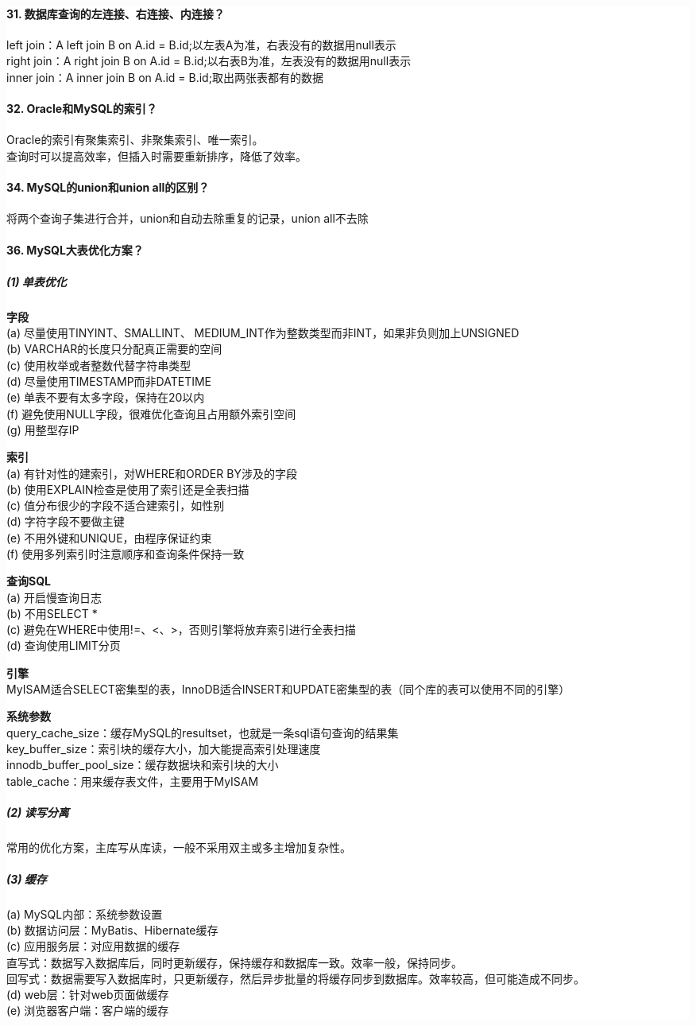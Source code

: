 #### 31. 数据库查询的左连接、右连接、内连接？
left join：A left join B on A.id = B.id;以左表A为准，右表没有的数据用null表示<br>
right join：A right join B on A.id = B.id;以右表B为准，左表没有的数据用null表示<br>
inner join：A inner join B on A.id = B.id;取出两张表都有的数据

#### 32. Oracle和MySQL的索引？
Oracle的索引有聚集索引、非聚集索引、唯一索引。<br>
查询时可以提高效率，但插入时需要重新排序，降低了效率。

#### 34. MySQL的union和union all的区别？
将两个查询子集进行合并，union和自动去除重复的记录，union all不去除

#### 36. MySQL大表优化方案？
##### (1) 单表优化<br>
**字段**<br>
(a) 尽量使用TINYINT、SMALLINT、 MEDIUM_INT作为整数类型而非INT，如果非负则加上UNSIGNED<br>
(b) VARCHAR的长度只分配真正需要的空间<br>
(c) 使用枚举或者整数代替字符串类型<br>
(d) 尽量使用TIMESTAMP而非DATETIME<br>
(e) 单表不要有太多字段，保持在20以内<br>
(f) 避免使用NULL字段，很难优化查询且占用额外索引空间<br>
(g) 用整型存IP<br>

**索引**<br>
(a) 有针对性的建索引，对WHERE和ORDER BY涉及的字段<br>
(b) 使用EXPLAIN检查是使用了索引还是全表扫描<br>
(c) 值分布很少的字段不适合建索引，如性别<br>
(d) 字符字段不要做主键<br>
(e) 不用外键和UNIQUE，由程序保证约束<br>
(f) 使用多列索引时注意顺序和查询条件保持一致<br>

**查询SQL**<br>
(a) 开启慢查询日志<br>
(b) 不用SELECT * <br>
(c) 避免在WHERE中使用!=、<、>，否则引擎将放弃索引进行全表扫描<br>
(d) 查询使用LIMIT分页<br>

**引擎**<br>
MyISAM适合SELECT密集型的表，InnoDB适合INSERT和UPDATE密集型的表（同个库的表可以使用不同的引擎）

**系统参数**<br>
query_cache_size：缓存MySQL的resultset，也就是一条sql语句查询的结果集<br>
key_buffer_size：索引块的缓存大小，加大能提高索引处理速度<br>
innodb_buffer_pool_size：缓存数据块和索引块的大小<br>
table_cache：用来缓存表文件，主要用于MyISAM<br>

##### (2) 读写分离
常用的优化方案，主库写从库读，一般不采用双主或多主增加复杂性。

##### (3) 缓存
(a) MySQL内部：系统参数设置<br>
(b) 数据访问层：MyBatis、Hibernate缓存<br>
(c) 应用服务层：对应用数据的缓存<br>
直写式：数据写入数据库后，同时更新缓存，保持缓存和数据库一致。效率一般，保持同步。<br>
回写式：数据需要写入数据库时，只更新缓存，然后异步批量的将缓存同步到数据库。效率较高，但可能造成不同步。<br>
(d) web层：针对web页面做缓存<br>
(e) 浏览器客户端：客户端的缓存<br>
